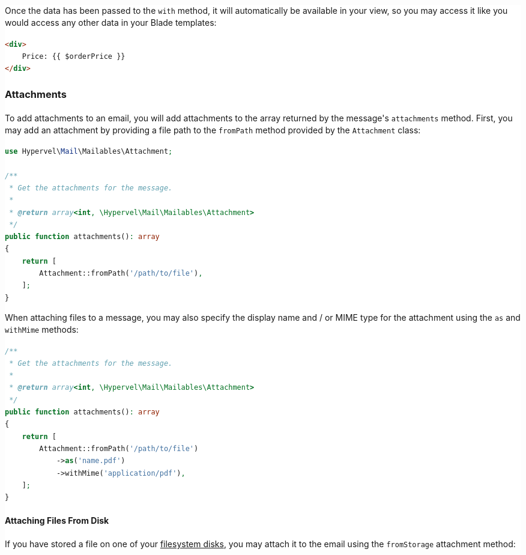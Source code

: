 Once the data has been passed to the `with` method, it will automatically be available in your view, so you may access it like you would access any other data in your Blade templates:

```html
<div>
    Price: {{ $orderPrice }}
</div>
```

### Attachments

To add attachments to an email, you will add attachments to the array returned by the message's `attachments` method. First, you may add an attachment by providing a file path to the `fromPath` method provided by the `Attachment` class:

```php
use Hypervel\Mail\Mailables\Attachment;

/**
 * Get the attachments for the message.
 *
 * @return array<int, \Hypervel\Mail\Mailables\Attachment>
 */
public function attachments(): array
{
    return [
        Attachment::fromPath('/path/to/file'),
    ];
}
```

When attaching files to a message, you may also specify the display name and / or MIME type for the attachment using the `as` and `withMime` methods:

```php
/**
 * Get the attachments for the message.
 *
 * @return array<int, \Hypervel\Mail\Mailables\Attachment>
 */
public function attachments(): array
{
    return [
        Attachment::fromPath('/path/to/file')
            ->as('name.pdf')
            ->withMime('application/pdf'),
    ];
}
```

#### Attaching Files From Disk

If you have stored a file on one of your [filesystem disks](/docs/filesystem), you may attach it to the email using the `fromStorage` attachment method:
